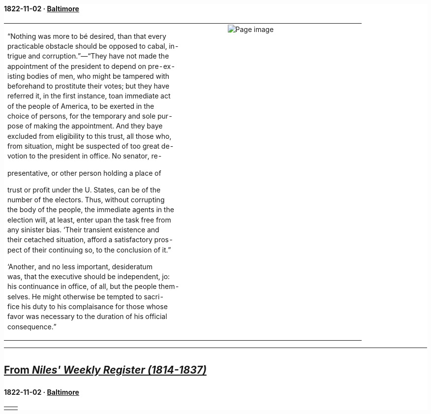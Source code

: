 #### 1822-11-02 &middot; [Baltimore](http://dbpedia.org/resource/Baltimore)

<table style="width: 100%;"><tr><td style="width: 50%">

  
  
“Nothing was more to bé desired, than that every  
practicable obstacle should be opposed to cabal, in-  
trigue and corruption.”—“They have not made the  
appointment of the president to depend on pre-ex-  
isting bodies of men, who might be tampered with  
beforehand to prostitute their votes; but they have  
referred it, in the first instance, toan immediate act  
of the people of America, to be exerted in the  
choice of persons, for the temporary and sole pur-  
pose of making the appointment. And they baye  
excluded from eligibility to this trust, all those who,  
from situation, might be suspected of too great de-  
votion to the president in office. No senator, re-  
  
presentative, or other person holding a place of  
  
trust or profit under the U. States, can be of the  
number of the electors. Thus, without corrupting  
the body of the people, the immediate agents in the  
election will, at least, enter upan the task free from  
any sinister bias. ‘Their transient existence and  
their cetached situation, afford a satisfactory pros-  
pect of their continuing so, to the conclusion of it.”  
  
‘Another, and no less important, desideratum  
was, that the executive should be independent, jo:  
his continuance in office, of all, but the people them-  
selves. He might otherwise be tempted to sacri-  
fice his duty to his complaisance for those whose  
favor was necessary to the duration of his official  
consequence.”
</td><td style="width: 50%; max-height: 75%; margin: auto; display: block;">
<img alt="Page image" src="https://iiif.archive.org/image/iiif/2/sim_niles-national-register_1822-11-02_23_581%2Fsim_niles-national-register_1822-11-02_23_581_jp2.zip%2Fsim_niles-national-register_1822-11-02_23_581_jp2%2Fsim_niles-national-register_1822-11-02_23_581_0005.jp2/pct:57.18835304822566,53.46086448598131,37.21565059144677,30.110981308411215/,600/0/default.jpg"/>
</td>
</tr></table>

---

## [From _Niles' Weekly Register (1814-1837)_](https://archive.org/details/sim_niles-national-register_1822-11-02_23_581/page/n5/mode/1up?view=theater)

#### 1822-11-02 &middot; [Baltimore](http://dbpedia.org/resource/Baltimore)

<table style="width: 100%;"><tr><td style="width: 50%">
